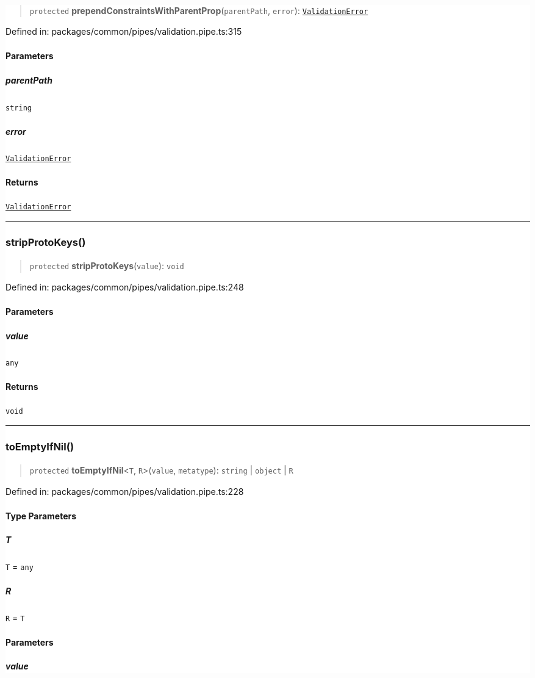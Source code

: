 > `protected` **prependConstraintsWithParentProp**(`parentPath`, `error`): [`ValidationError`](../interfaces/ValidationError.md)

Defined in: packages/common/pipes/validation.pipe.ts:315

#### Parameters

##### parentPath

`string`

##### error

[`ValidationError`](../interfaces/ValidationError.md)

#### Returns

[`ValidationError`](../interfaces/ValidationError.md)

***

### stripProtoKeys()

> `protected` **stripProtoKeys**(`value`): `void`

Defined in: packages/common/pipes/validation.pipe.ts:248

#### Parameters

##### value

`any`

#### Returns

`void`

***

### toEmptyIfNil()

> `protected` **toEmptyIfNil**\<`T`, `R`\>(`value`, `metatype`): `string` \| `object` \| `R`

Defined in: packages/common/pipes/validation.pipe.ts:228

#### Type Parameters

##### T

`T` = `any`

##### R

`R` = `T`

#### Parameters

##### value
